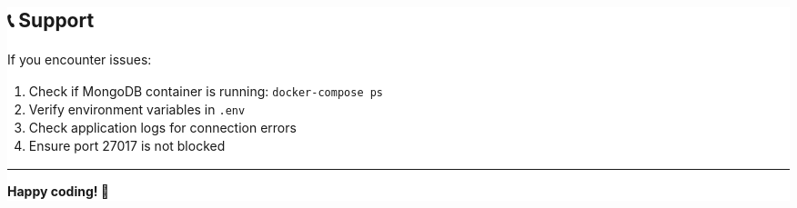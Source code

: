 ## 📞 Support

If you encounter issues:

1. Check if MongoDB container is running: `docker-compose ps`
2. Verify environment variables in `.env`
3. Check application logs for connection errors
4. Ensure port 27017 is not blocked

---

**Happy coding! 🚀**
